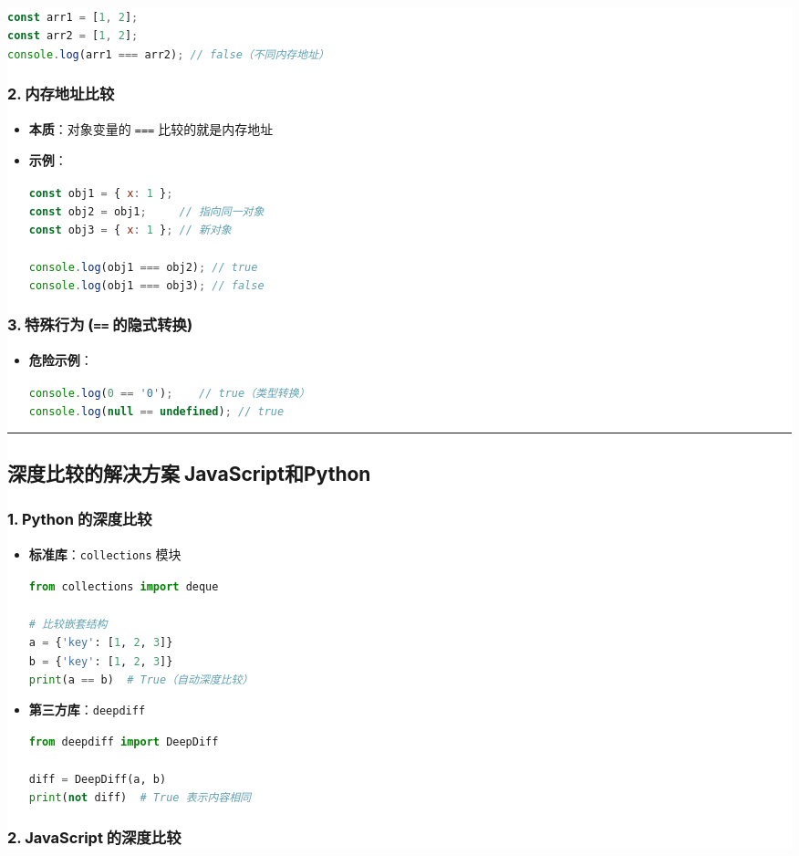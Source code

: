   ```javascript
  const arr1 = [1, 2];
  const arr2 = [1, 2];
  console.log(arr1 === arr2); // false（不同内存地址）
  ```

### 2. 内存地址比较

- **本质**：对象变量的 `===` 比较的就是内存地址

- **示例**：

  ```javascript
  const obj1 = { x: 1 };
  const obj2 = obj1;     // 指向同一对象
  const obj3 = { x: 1 }; // 新对象
  
  console.log(obj1 === obj2); // true
  console.log(obj1 === obj3); // false
  ```

### 3. 特殊行为 (`==` 的隐式转换)

- **危险示例**：

  ```javascript
  console.log(0 == '0');    // true（类型转换）
  console.log(null == undefined); // true
  ```

---

## 深度比较的解决方案 JavaScript和Python
### 1. Python 的深度比较

- **标准库**：`collections` 模块

  ```python
  from collections import deque
  
  # 比较嵌套结构
  a = {'key': [1, 2, 3]}
  b = {'key': [1, 2, 3]}
  print(a == b)  # True（自动深度比较）
  ```

- **第三方库**：`deepdiff`

  ```python
  from deepdiff import DeepDiff
  
  diff = DeepDiff(a, b)
  print(not diff)  # True 表示内容相同
  ```

### 2. JavaScript 的深度比较
